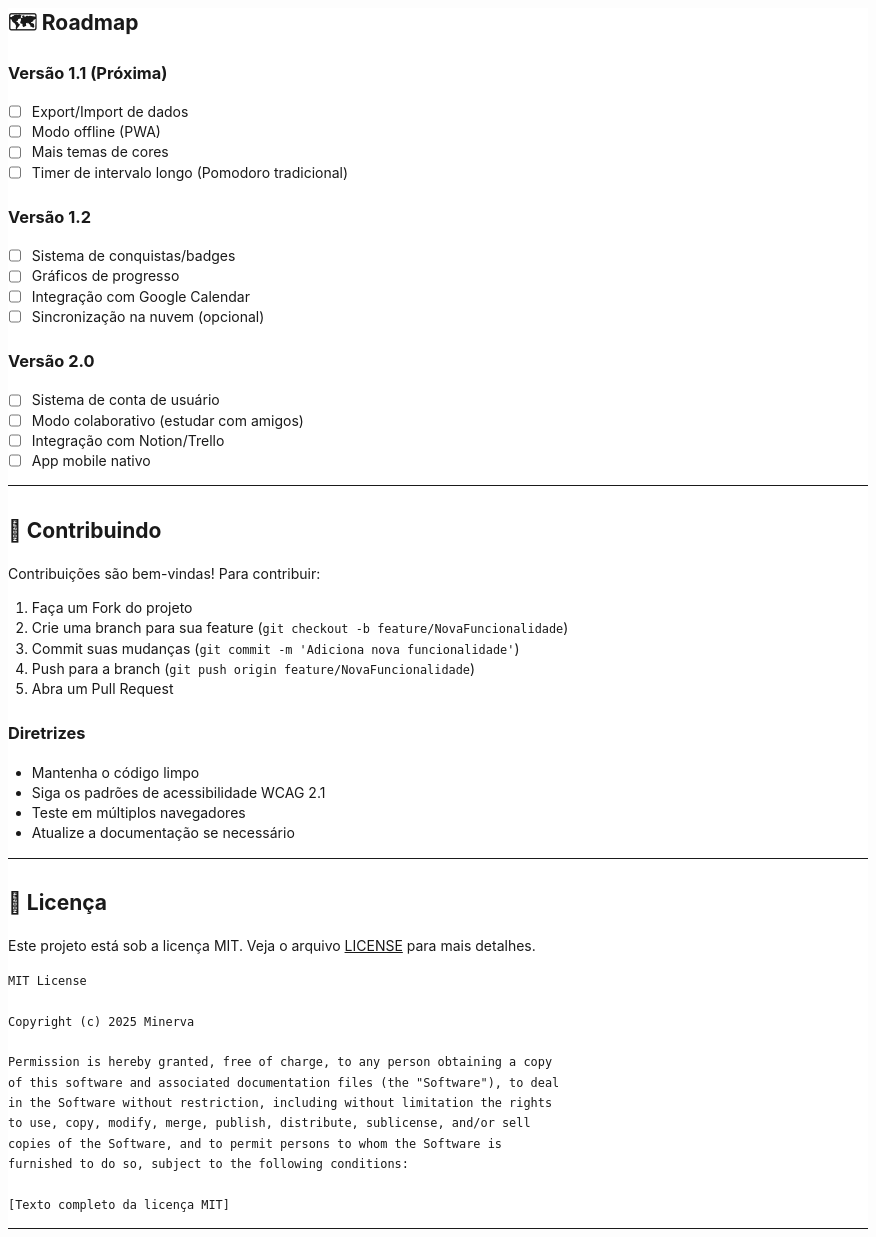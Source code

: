 ## 🗺️ Roadmap

### Versão 1.1 (Próxima)
- [ ] Export/Import de dados
- [ ] Modo offline (PWA)
- [ ] Mais temas de cores
- [ ] Timer de intervalo longo (Pomodoro tradicional)

### Versão 1.2
- [ ] Sistema de conquistas/badges
- [ ] Gráficos de progresso
- [ ] Integração com Google Calendar
- [ ] Sincronização na nuvem (opcional)

### Versão 2.0
- [ ] Sistema de conta de usuário
- [ ] Modo colaborativo (estudar com amigos)
- [ ] Integração com Notion/Trello
- [ ] App mobile nativo

---

## 🤝 Contribuindo

Contribuições são bem-vindas! Para contribuir:

1. Faça um Fork do projeto
2. Crie uma branch para sua feature (`git checkout -b feature/NovaFuncionalidade`)
3. Commit suas mudanças (`git commit -m 'Adiciona nova funcionalidade'`)
4. Push para a branch (`git push origin feature/NovaFuncionalidade`)
5. Abra um Pull Request

### Diretrizes

- Mantenha o código limpo
- Siga os padrões de acessibilidade WCAG 2.1
- Teste em múltiplos navegadores
- Atualize a documentação se necessário

---

## 📄 Licença

Este projeto está sob a licença MIT. Veja o arquivo [LICENSE](LICENSE) para mais detalhes.

```
MIT License

Copyright (c) 2025 Minerva

Permission is hereby granted, free of charge, to any person obtaining a copy
of this software and associated documentation files (the "Software"), to deal
in the Software without restriction, including without limitation the rights
to use, copy, modify, merge, publish, distribute, sublicense, and/or sell
copies of the Software, and to permit persons to whom the Software is
furnished to do so, subject to the following conditions:

[Texto completo da licença MIT]
```

---